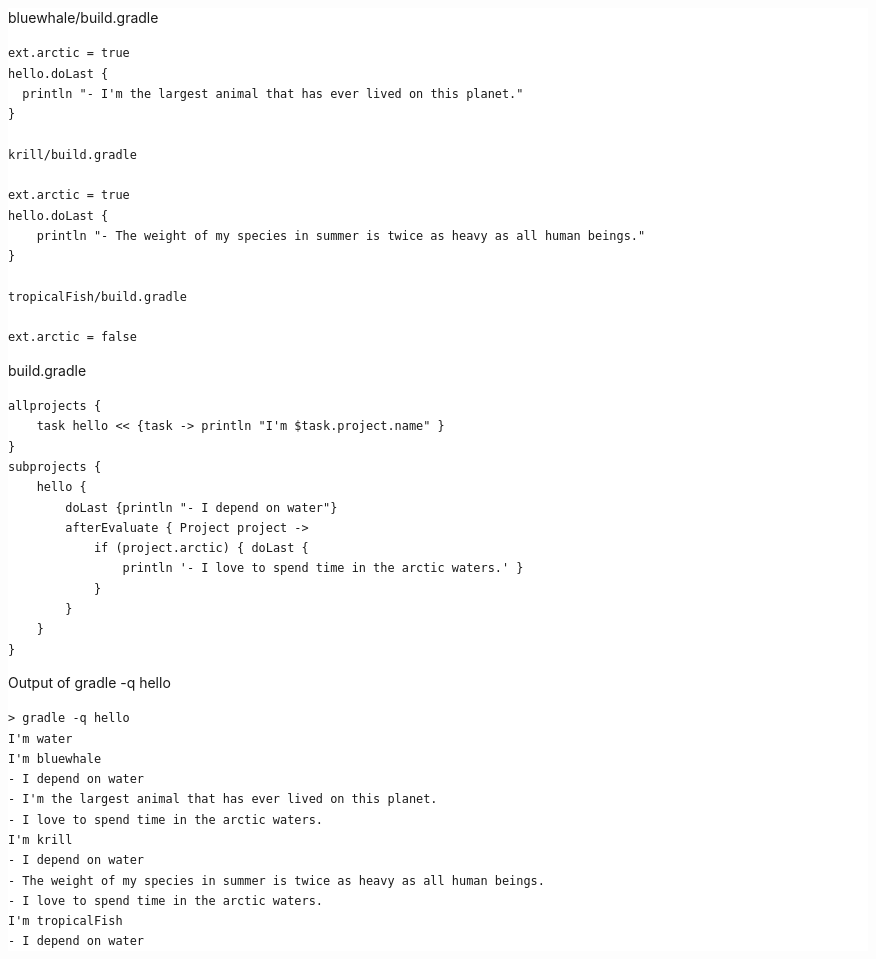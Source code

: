bluewhale/build.gradle

```
ext.arctic = true
hello.doLast {
  println "- I'm the largest animal that has ever lived on this planet."
}

krill/build.gradle

ext.arctic = true
hello.doLast {
    println "- The weight of my species in summer is twice as heavy as all human beings."
}

tropicalFish/build.gradle

ext.arctic = false
```

build.gradle

```
allprojects {
    task hello << {task -> println "I'm $task.project.name" }
}
subprojects {
    hello {
        doLast {println "- I depend on water"}
        afterEvaluate { Project project ->
            if (project.arctic) { doLast {
                println '- I love to spend time in the arctic waters.' }
            }
        }
    }
}
```

Output of gradle -q hello

```
> gradle -q hello
I'm water
I'm bluewhale
- I depend on water
- I'm the largest animal that has ever lived on this planet.
- I love to spend time in the arctic waters.
I'm krill
- I depend on water
- The weight of my species in summer is twice as heavy as all human beings.
- I love to spend time in the arctic waters.
I'm tropicalFish
- I depend on water
```
